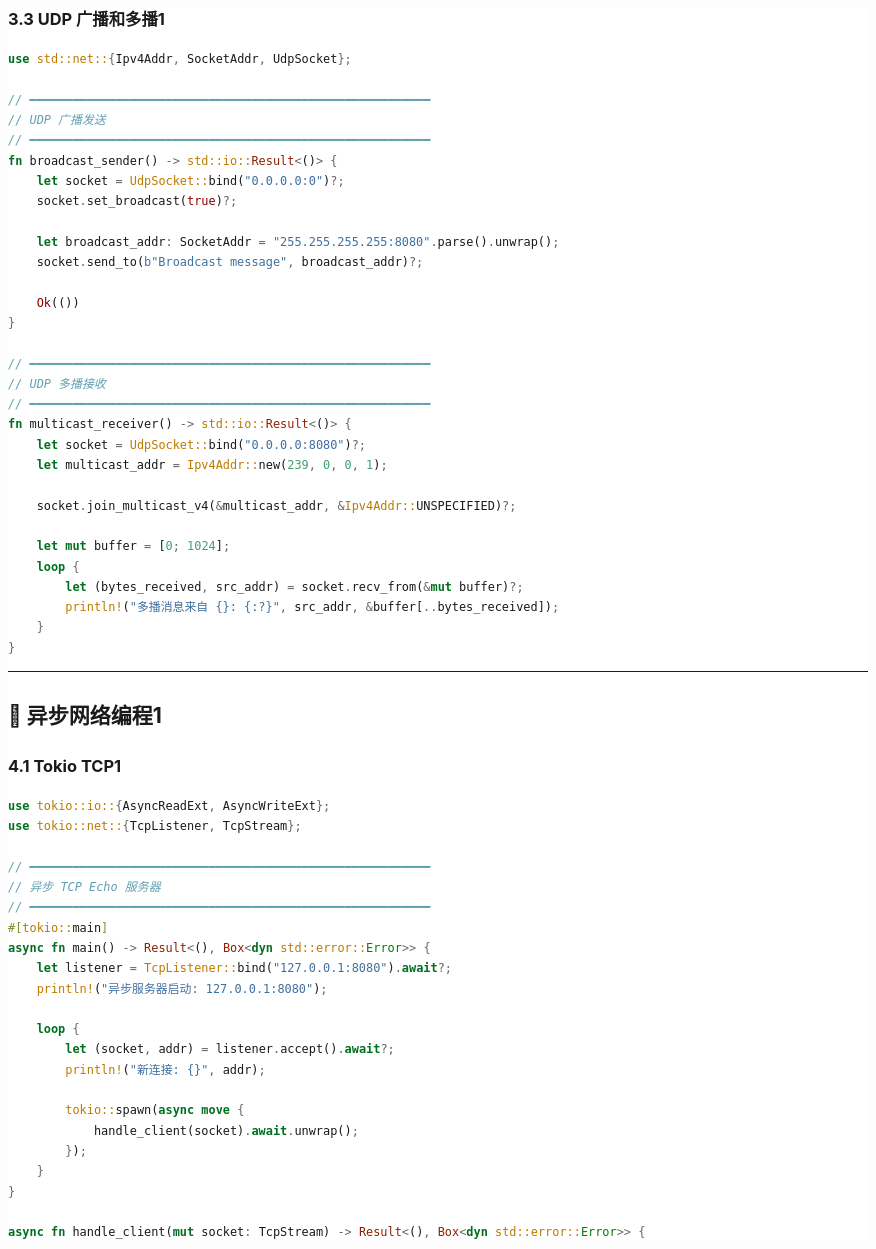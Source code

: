 ### 3.3 UDP 广播和多播1

```rust
use std::net::{Ipv4Addr, SocketAddr, UdpSocket};

// ━━━━━━━━━━━━━━━━━━━━━━━━━━━━━━━━━━━━━━━━━━━━━━━━━━━━━━━━
// UDP 广播发送
// ━━━━━━━━━━━━━━━━━━━━━━━━━━━━━━━━━━━━━━━━━━━━━━━━━━━━━━━━
fn broadcast_sender() -> std::io::Result<()> {
    let socket = UdpSocket::bind("0.0.0.0:0")?;
    socket.set_broadcast(true)?;
    
    let broadcast_addr: SocketAddr = "255.255.255.255:8080".parse().unwrap();
    socket.send_to(b"Broadcast message", broadcast_addr)?;
    
    Ok(())
}

// ━━━━━━━━━━━━━━━━━━━━━━━━━━━━━━━━━━━━━━━━━━━━━━━━━━━━━━━━
// UDP 多播接收
// ━━━━━━━━━━━━━━━━━━━━━━━━━━━━━━━━━━━━━━━━━━━━━━━━━━━━━━━━
fn multicast_receiver() -> std::io::Result<()> {
    let socket = UdpSocket::bind("0.0.0.0:8080")?;
    let multicast_addr = Ipv4Addr::new(239, 0, 0, 1);
    
    socket.join_multicast_v4(&multicast_addr, &Ipv4Addr::UNSPECIFIED)?;
    
    let mut buffer = [0; 1024];
    loop {
        let (bytes_received, src_addr) = socket.recv_from(&mut buffer)?;
        println!("多播消息来自 {}: {:?}", src_addr, &buffer[..bytes_received]);
    }
}
```

---

## 🔧 异步网络编程1

### 4.1 Tokio TCP1

```rust
use tokio::io::{AsyncReadExt, AsyncWriteExt};
use tokio::net::{TcpListener, TcpStream};

// ━━━━━━━━━━━━━━━━━━━━━━━━━━━━━━━━━━━━━━━━━━━━━━━━━━━━━━━━
// 异步 TCP Echo 服务器
// ━━━━━━━━━━━━━━━━━━━━━━━━━━━━━━━━━━━━━━━━━━━━━━━━━━━━━━━━
#[tokio::main]
async fn main() -> Result<(), Box<dyn std::error::Error>> {
    let listener = TcpListener::bind("127.0.0.1:8080").await?;
    println!("异步服务器启动: 127.0.0.1:8080");
    
    loop {
        let (socket, addr) = listener.accept().await?;
        println!("新连接: {}", addr);
        
        tokio::spawn(async move {
            handle_client(socket).await.unwrap();
        });
    }
}

async fn handle_client(mut socket: TcpStream) -> Result<(), Box<dyn std::error::Error>> {
```